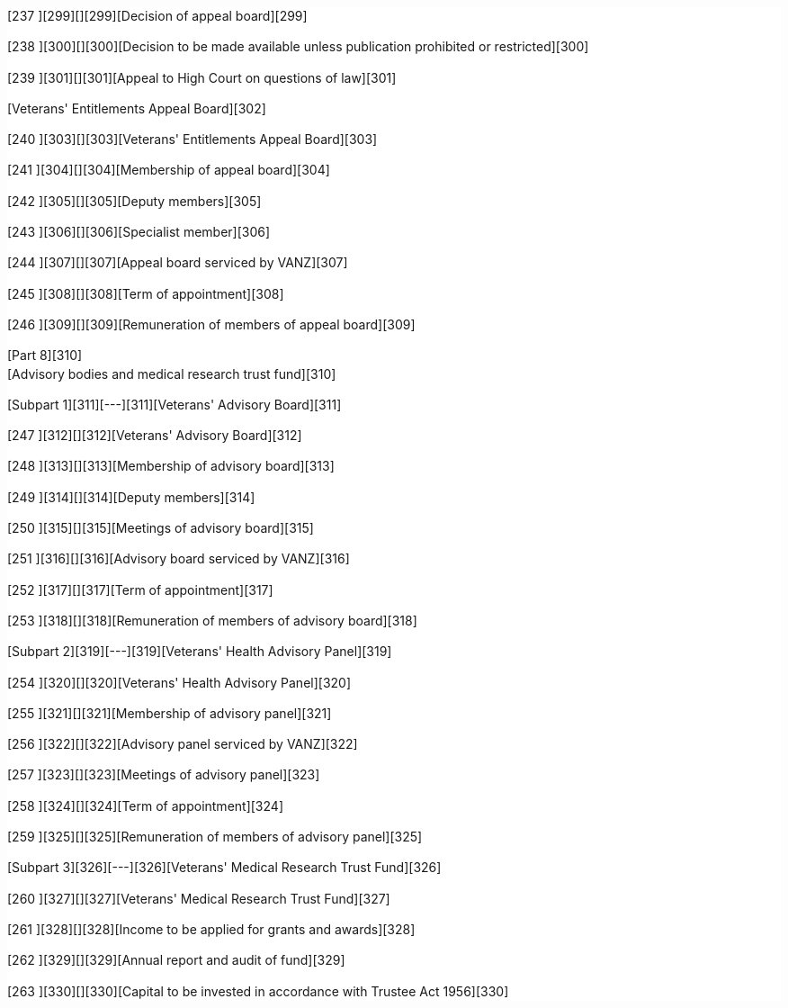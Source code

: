 [237 ][299][][299][Decision of appeal board][299]

[238 ][300][][300][Decision to be made available unless publication prohibited or restricted][300]

[239 ][301][][301][Appeal to High Court on questions of law][301]

[Veterans' Entitlements Appeal Board][302]

[240 ][303][][303][Veterans' Entitlements Appeal Board][303]

[241 ][304][][304][Membership of appeal board][304]

[242 ][305][][305][Deputy members][305]

[243 ][306][][306][Specialist member][306]

[244 ][307][][307][Appeal board serviced by VANZ][307]

[245 ][308][][308][Term of appointment][308]

[246 ][309][][309][Remuneration of members of appeal board][309]

[Part 8][310]  
[Advisory bodies and medical research trust fund][310]

[Subpart 1][311][---][311][Veterans' Advisory Board][311]

[247 ][312][][312][Veterans' Advisory Board][312]

[248 ][313][][313][Membership of advisory board][313]

[249 ][314][][314][Deputy members][314]

[250 ][315][][315][Meetings of advisory board][315]

[251 ][316][][316][Advisory board serviced by VANZ][316]

[252 ][317][][317][Term of appointment][317]

[253 ][318][][318][Remuneration of members of advisory board][318]

[Subpart 2][319][---][319][Veterans' Health Advisory Panel][319]

[254 ][320][][320][Veterans' Health Advisory Panel][320]

[255 ][321][][321][Membership of advisory panel][321]

[256 ][322][][322][Advisory panel serviced by VANZ][322]

[257 ][323][][323][Meetings of advisory panel][323]

[258 ][324][][324][Term of appointment][324]

[259 ][325][][325][Remuneration of members of advisory panel][325]

[Subpart 3][326][---][326][Veterans' Medical Research Trust Fund][326]

[260 ][327][][327][Veterans' Medical Research Trust Fund][327]

[261 ][328][][328][Income to be applied for grants and awards][328]

[262 ][329][][329][Annual report and audit of fund][329]

[263 ][330][][330][Capital to be invested in accordance with Trustee Act 1956][330]
